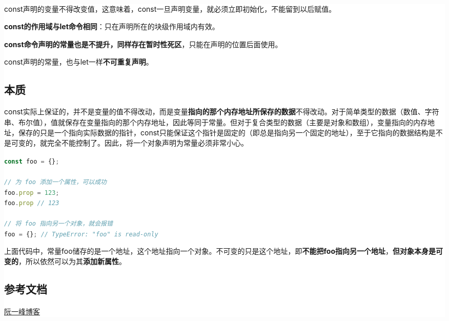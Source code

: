 const声明的变量不得改变值，这意味着，const一旦声明变量，就必须立即初始化，不能留到以后赋值。

**const的作用域与let命令相同**：只在声明所在的块级作用域内有效。

**const命令声明的常量也是不提升，同样存在暂时性死区**，只能在声明的位置后面使用。

const声明的常量，也与let一样**不可重复声明**。

## 本质
const实际上保证的，并不是变量的值不得改动，而是变量**指向的那个内存地址所保存的数据**不得改动。对于简单类型的数据（数值、字符串、布尔值），值就保存在变量指向的那个内存地址，因此等同于常量。但对于复合类型的数据（主要是对象和数组），变量指向的内存地址，保存的只是一个指向实际数据的指针，const只能保证这个指针是固定的（即总是指向另一个固定的地址），至于它指向的数据结构是不是可变的，就完全不能控制了。因此，将一个对象声明为常量必须非常小心。

```javascript
const foo = {};

// 为 foo 添加一个属性，可以成功
foo.prop = 123;
foo.prop // 123

// 将 foo 指向另一个对象，就会报错
foo = {}; // TypeError: "foo" is read-only
```
上面代码中，常量foo储存的是一个地址，这个地址指向一个对象。不可变的只是这个地址，即**不能把foo指向另一个地址**，**但对象本身是可变的**，所以依然可以为其**添加新属性**。



## 参考文档

[阮一峰博客](https://es6.ruanyifeng.com/#docs/let)